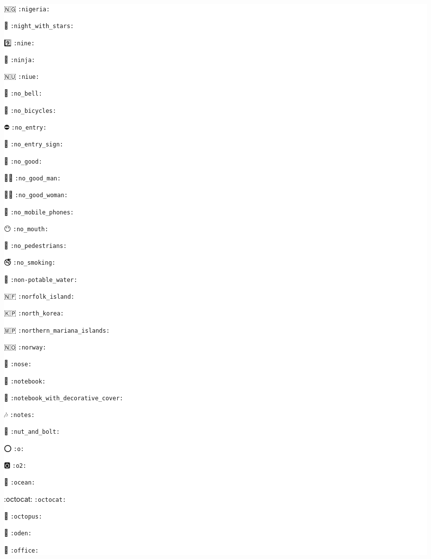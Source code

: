 :nigeria: `:nigeria:`

:night_with_stars: `:night_with_stars:`

:nine: `:nine:`

:ninja: `:ninja:`

:niue: `:niue:`

:no_bell: `:no_bell:`

:no_bicycles: `:no_bicycles:`

:no_entry: `:no_entry:`

:no_entry_sign: `:no_entry_sign:`

:no_good: `:no_good:`

:no_good_man: `:no_good_man:`

:no_good_woman: `:no_good_woman:`

:no_mobile_phones: `:no_mobile_phones:`

:no_mouth: `:no_mouth:`

:no_pedestrians: `:no_pedestrians:`

:no_smoking: `:no_smoking:`

:non-potable_water: `:non-potable_water:`

:norfolk_island: `:norfolk_island:`

:north_korea: `:north_korea:`

:northern_mariana_islands: `:northern_mariana_islands:`

:norway: `:norway:`

:nose: `:nose:`

:notebook: `:notebook:`

:notebook_with_decorative_cover: `:notebook_with_decorative_cover:`

:notes: `:notes:`

:nut_and_bolt: `:nut_and_bolt:`

:o: `:o:`

:o2: `:o2:`

:ocean: `:ocean:`

:octocat: `:octocat:`

:octopus: `:octopus:`

:oden: `:oden:`

:office: `:office:`
